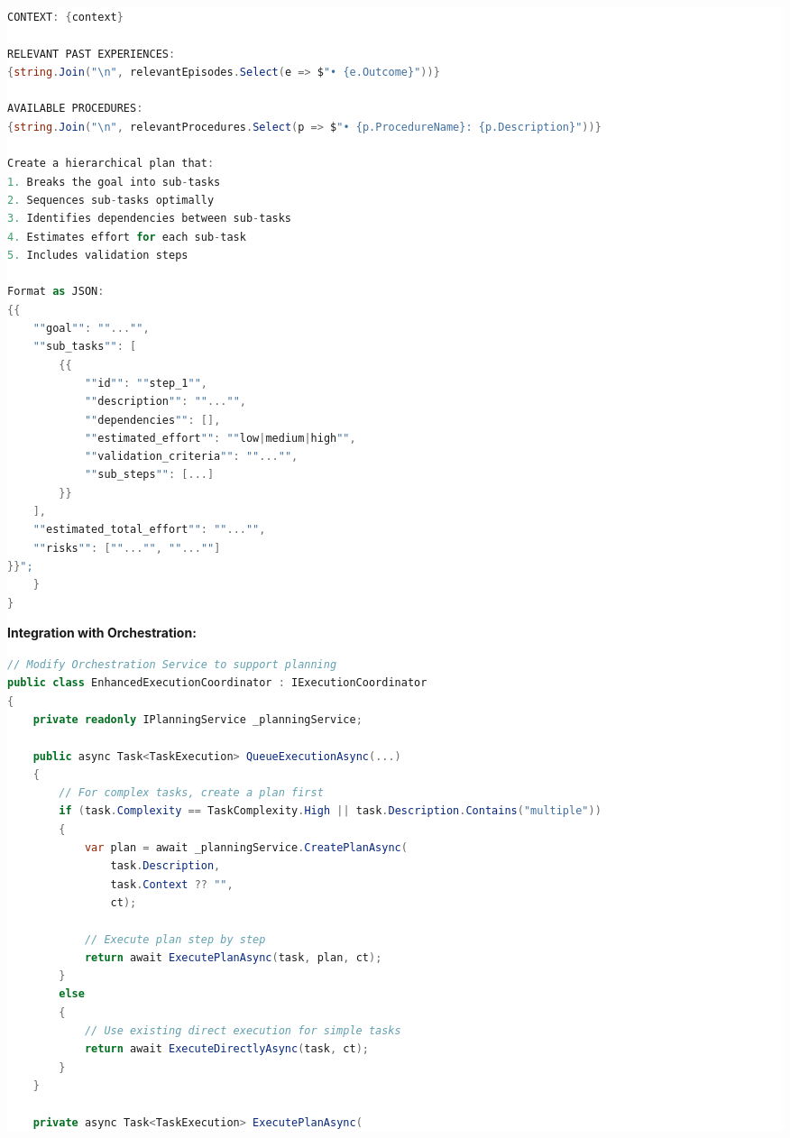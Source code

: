 ```csharp
CONTEXT: {context}

RELEVANT PAST EXPERIENCES:
{string.Join("\n", relevantEpisodes.Select(e => $"• {e.Outcome}"))}

AVAILABLE PROCEDURES:
{string.Join("\n", relevantProcedures.Select(p => $"• {p.ProcedureName}: {p.Description}"))}

Create a hierarchical plan that:
1. Breaks the goal into sub-tasks
2. Sequences sub-tasks optimally
3. Identifies dependencies between sub-tasks
4. Estimates effort for each sub-task
5. Includes validation steps

Format as JSON:
{{
    ""goal"": ""..."",
    ""sub_tasks"": [
        {{
            ""id"": ""step_1"",
            ""description"": ""..."",
            ""dependencies"": [],
            ""estimated_effort"": ""low|medium|high"",
            ""validation_criteria"": ""..."",
            ""sub_steps"": [...]
        }}
    ],
    ""estimated_total_effort"": ""..."",
    ""risks"": [""..."", ""...""]
}}";
    }
}
```

**Integration with Orchestration:**

```csharp
// Modify Orchestration Service to support planning
public class EnhancedExecutionCoordinator : IExecutionCoordinator
{
    private readonly IPlanningService _planningService;
    
    public async Task<TaskExecution> QueueExecutionAsync(...)
    {
        // For complex tasks, create a plan first
        if (task.Complexity == TaskComplexity.High || task.Description.Contains("multiple"))
        {
            var plan = await _planningService.CreatePlanAsync(
                task.Description,
                task.Context ?? "",
                ct);
            
            // Execute plan step by step
            return await ExecutePlanAsync(task, plan, ct);
        }
        else
        {
            // Use existing direct execution for simple tasks
            return await ExecuteDirectlyAsync(task, ct);
        }
    }
    
    private async Task<TaskExecution> ExecutePlanAsync(
```
